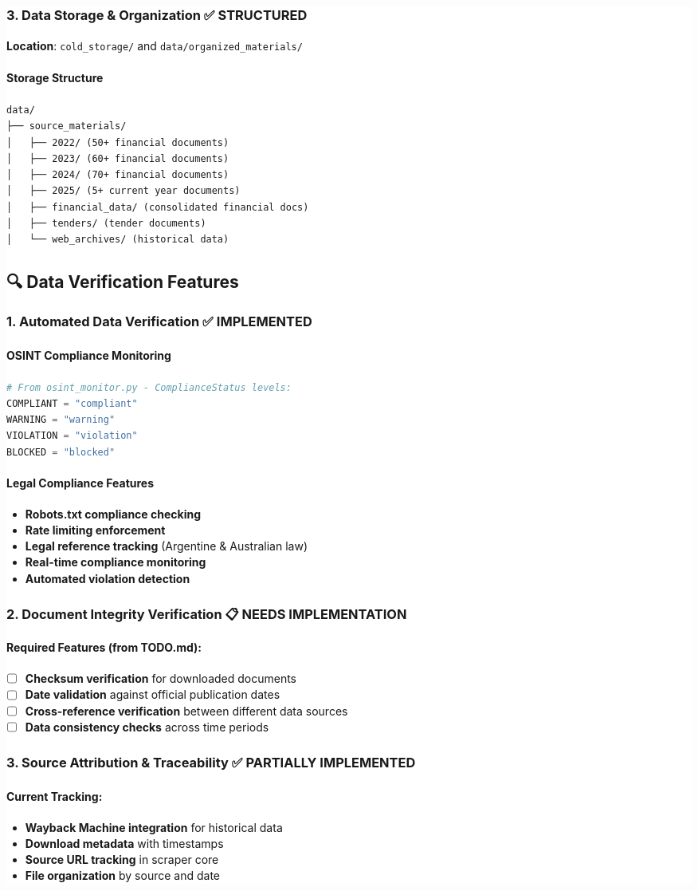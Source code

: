 ### 3. **Data Storage & Organization** ✅ STRUCTURED
**Location**: `cold_storage/` and `data/organized_materials/`

#### Storage Structure
```
data/
├── source_materials/
│   ├── 2022/ (50+ financial documents)
│   ├── 2023/ (60+ financial documents) 
│   ├── 2024/ (70+ financial documents)
│   ├── 2025/ (5+ current year documents)
│   ├── financial_data/ (consolidated financial docs)
│   ├── tenders/ (tender documents)
│   └── web_archives/ (historical data)
```

## 🔍 Data Verification Features

### 1. **Automated Data Verification** ✅ IMPLEMENTED

#### OSINT Compliance Monitoring
```python
# From osint_monitor.py - ComplianceStatus levels:
COMPLIANT = "compliant"
WARNING = "warning" 
VIOLATION = "violation"
BLOCKED = "blocked"
```

#### Legal Compliance Features
- **Robots.txt compliance checking**
- **Rate limiting enforcement**
- **Legal reference tracking** (Argentine & Australian law)
- **Real-time compliance monitoring**
- **Automated violation detection**

### 2. **Document Integrity Verification** 📋 NEEDS IMPLEMENTATION

#### Required Features (from TODO.md):
- [ ] **Checksum verification** for downloaded documents
- [ ] **Date validation** against official publication dates
- [ ] **Cross-reference verification** between different data sources
- [ ] **Data consistency checks** across time periods

### 3. **Source Attribution & Traceability** ✅ PARTIALLY IMPLEMENTED

#### Current Tracking:
- **Wayback Machine integration** for historical data
- **Download metadata** with timestamps
- **Source URL tracking** in scraper core
- **File organization** by source and date
